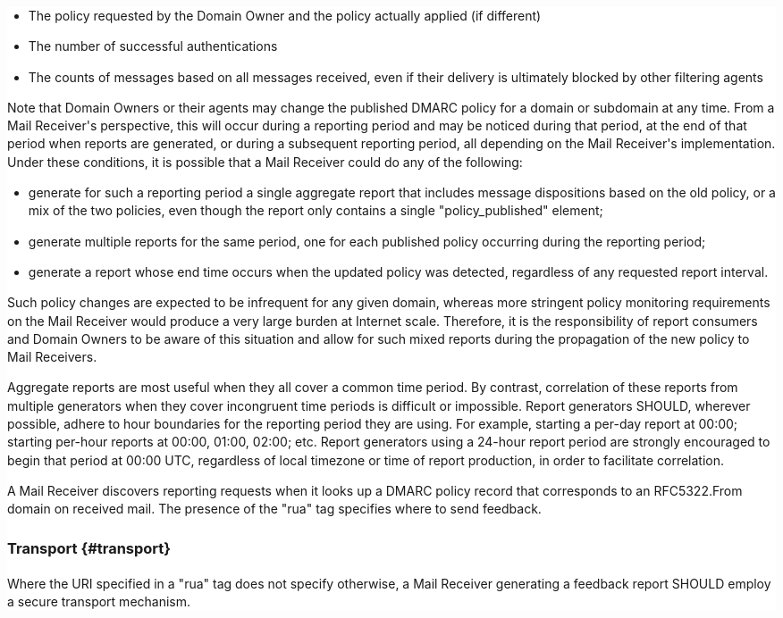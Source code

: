 *  The policy requested by the Domain Owner and the policy actually
   applied (if different)

*  The number of successful authentications

*  The counts of messages based on all messages received, even if
   their delivery is ultimately blocked by other filtering agents

Note that Domain Owners or their agents may change the published
DMARC policy for a domain or subdomain at any time.  From a Mail
Receiver's perspective, this will occur during a reporting period and
may be noticed during that period, at the end of that period when
reports are generated, or during a subsequent reporting period, all
depending on the Mail Receiver's implementation.  Under these
conditions, it is possible that a Mail Receiver could do any of the
following:

*  generate for such a reporting period a single aggregate report
   that includes message dispositions based on the old policy, or a
   mix of the two policies, even though the report only contains a
   single "policy_published" element;

*  generate multiple reports for the same period, one for each
   published policy occurring during the reporting period;

*  generate a report whose end time occurs when the updated policy
   was detected, regardless of any requested report interval.

Such policy changes are expected to be infrequent for any given
domain, whereas more stringent policy monitoring requirements on the
Mail Receiver would produce a very large burden at Internet scale.
Therefore, it is the responsibility of report consumers and Domain
Owners to be aware of this situation and allow for such mixed reports
during the propagation of the new policy to Mail Receivers.

Aggregate reports are most useful when they all cover a common time
period.  By contrast, correlation of these reports from multiple
generators when they cover incongruent time periods is difficult or
impossible.  Report generators SHOULD, wherever possible, adhere to
hour boundaries for the reporting period they are using.  For
example, starting a per-day report at 00:00; starting per-hour
reports at 00:00, 01:00, 02:00; etc.  Report generators using a
24-hour report period are strongly encouraged to begin that period at
00:00 UTC, regardless of local timezone or time of report production,
in order to facilitate correlation.

A Mail Receiver discovers reporting requests when it looks up a DMARC
policy record that corresponds to an RFC5322.From domain on received
mail.  The presence of the "rua" tag specifies where to send
feedback.

###  Transport {#transport}

Where the URI specified in a "rua" tag does not specify otherwise, a
Mail Receiver generating a feedback report SHOULD employ a secure
transport mechanism.
